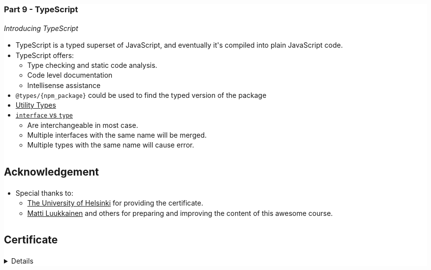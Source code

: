 ### Part 9 - TypeScript
_Introducing TypeScript_
- TypeScript is a typed superset of JavaScript, and eventually it's compiled into plain JavaScript code. 
- TypeScript offers:   
  - Type checking and static code analysis.
  - Code level documentation
  - Intellisense assistance
- `@types/{npm_package}` could be used to find the typed version of the package
- [Utility Types][utility-types-doc]
- [`interface` vs `type`][interface-vs-type-doc]
  - Are interchangeable in most case.
  - Multiple interfaces with the same name will be merged.
  - Multiple types with the same name will cause error.

## Acknowledgement
- Special thanks to:  
  - [The University of Helsinki][helsinki-uni-link] for providing the certificate.
  - [Matti Luukkainen][matti-github-link] and others for preparing and improving the content of this awesome course.

## Certificate
<details></details>

[full-stack-open-2020]: https://fullstackopen.com/en/ "Full Stack 2020 Course link"
[react-native-solution-github]: https://github.com/minhvo-dev/MOOC.fi-React-Native-2020
[part-10-course-link]: https://fullstackopen.com/en/part10
[react-state-hook-link]: https://reactjs.org/docs/hooks-state.html   
[stateful-component-topic-link]: https://fullstackopen.com/en/part1/component_state_event_handlers#stateful-component    
[event-handling-topic-link]: https://fullstackopen.com/en/part1/component_state_event_handlers#event-handling   
[passing-state-topic-link]: https://fullstackopen.com/en/part1/component_state_event_handlers#passing-state-to-child-components   
[rules-of-hooks-topic-link]: https://fullstackopen.com/en/part1/a_more_complex_state_debugging_react_apps#rules-of-hooks   
[array.prototype.map-link]: https://developer.mozilla.org/en-US/docs/Web/JavaScript/Reference/Global_Objects/Array/map   
[rendering-collection-topic-link]: https://fullstackopen.com/en/part2/rendering_a_collection_modules#rendering-collections   
[axios-and-promises-topic-link]: https://fullstackopen.com/en/part2/getting_data_from_server#axios-and-promises
[effect-hooks-topic-link]: https://fullstackopen.com/en/part2/getting_data_from_server#effect-hooks   
[hook-effect-react]: https://reactjs.org/docs/hooks-effect.html   
[middleware-topic-link]: https://fullstackopen.com/en/part3/node_js_and_express#middleware   
[cors-middleware-link]: https://github.com/expressjs/cors   
[mongoose-webpage]: https://mongoosejs.com/index.html   
[reference-across-collections-topic-link]: https://fullstackopen.com/en/part4/user_administration#references-across-collections   
[json-web-token-topic-link]: https://fullstackopen.com/en/part4/token_authentication   
[references-to-components-with-ref-topic-link]: https://fullstackopen.com/en/part5/props_children_and_proptypes#references-to-components-with-ref   
[end-to-end-testing-topic-link]: https://fullstackopen.com/en/part5/end_to_end_testing   
[flux-documentation-webpage]: https://facebook.github.io/flux/docs/in-depth-overview/    
[redux-webpage]: https://redux.js.org/   
[action-creators-topic-link]: https://fullstackopen.com/en/part6/flux_architecture_and_redux#action-creators   
[react-redux-topic-link]: https://fullstackopen.com/en/part6/flux_architecture_and_redux#forwarding-redux-store-to-various-components   
[connect-topic-link]: https://fullstackopen.com/en/part6/connect   
[class-component-topic-link]: https://fullstackopen.com/en/part7/class_components_miscellaneous#class-components    
[cache-apollo-doc]: https://www.apollographql.com/docs/react/caching/cache-configuration/    
[polling-apollo-doc]: https://www.apollographql.com/docs/react/data/queries/#polling   
[refetchQueries-apollo-doc]: https://www.apollographql.com/docs/react/caching/advanced-topics/#rerunning-queries-after-a-mutation    
[subscription-apollo-doc]: https://www.apollographql.com/docs/react/data/subscriptions/   
[dataloader-webpage]: https://github.com/graphql/dataloader    
[utility-types-doc]: https://www.typescriptlang.org/docs/handbook/utility-types.html   
[interface-vs-type-doc]: https://www.typescriptlang.org/docs/handbook/advanced-types.html#interfaces-vs-type-aliases

[helsinki-uni-link]: https://www.helsinki.fi/fi "The University of Helsinki website"
[matti-github-link]: https://github.com/mluukkai   

[patientor-app]: https://nameless-brook-69308.herokuapp.com/